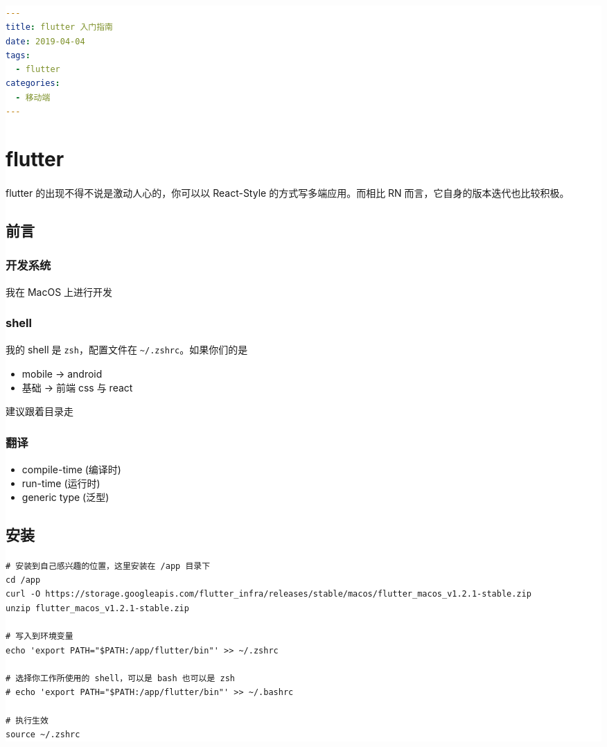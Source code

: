 ```yaml
---
title: flutter 入门指南
date: 2019-04-04
tags:
  - flutter
categories:
  - 移动端
---
```


# flutter

flutter 的出现不得不说是激动人心的，你可以以 React-Style 的方式写多端应用。而相比 RN 而言，它自身的版本迭代也比较积极。



## 前言

### 开发系统

我在 MacOS 上进行开发

### shell

我的 shell 是 `zsh`，配置文件在 `~/.zshrc`。如果你们的是
+ mobile -> android
+ 基础 -> 前端 css 与 react

建议跟着目录走

### 翻译

+ compile-time (编译时)
+ run-time (运行时)
+ generic type (泛型)

## 安装

``` shell
# 安装到自己感兴趣的位置，这里安装在 /app 目录下
cd /app
curl -O https://storage.googleapis.com/flutter_infra/releases/stable/macos/flutter_macos_v1.2.1-stable.zip
unzip flutter_macos_v1.2.1-stable.zip

# 写入到环境变量
echo 'export PATH="$PATH:/app/flutter/bin"' >> ~/.zshrc

# 选择你工作所使用的 shell，可以是 bash 也可以是 zsh
# echo 'export PATH="$PATH:/app/flutter/bin"' >> ~/.bashrc

# 执行生效
source ~/.zshrc
```

